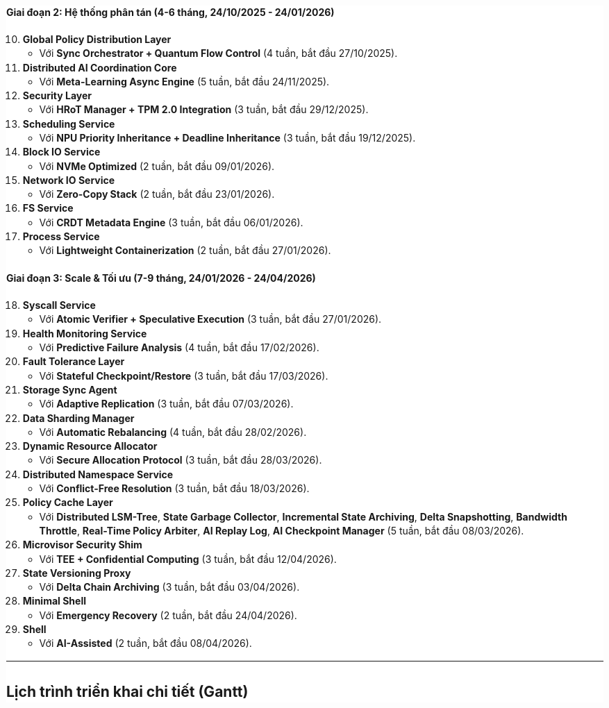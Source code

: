 #### Giai đoạn 2: Hệ thống phân tán (4-6 tháng, 24/10/2025 - 24/01/2026)
10. **Global Policy Distribution Layer**  
    - Với **Sync Orchestrator + Quantum Flow Control** (4 tuần, bắt đầu 27/10/2025).
11. **Distributed AI Coordination Core**  
    - Với **Meta-Learning Async Engine** (5 tuần, bắt đầu 24/11/2025).
12. **Security Layer**  
    - Với **HRoT Manager + TPM 2.0 Integration** (3 tuần, bắt đầu 29/12/2025).
13. **Scheduling Service**  
    - Với **NPU Priority Inheritance + Deadline Inheritance** (3 tuần, bắt đầu 19/12/2025).
14. **Block IO Service**  
    - Với **NVMe Optimized** (2 tuần, bắt đầu 09/01/2026).
15. **Network IO Service**  
    - Với **Zero-Copy Stack** (2 tuần, bắt đầu 23/01/2026).
16. **FS Service**  
    - Với **CRDT Metadata Engine** (3 tuần, bắt đầu 06/01/2026).
17. **Process Service**  
    - Với **Lightweight Containerization** (2 tuần, bắt đầu 27/01/2026).

#### Giai đoạn 3: Scale & Tối ưu (7-9 tháng, 24/01/2026 - 24/04/2026)
18. **Syscall Service**  
    - Với **Atomic Verifier + Speculative Execution** (3 tuần, bắt đầu 27/01/2026).
19. **Health Monitoring Service**  
    - Với **Predictive Failure Analysis** (4 tuần, bắt đầu 17/02/2026).
20. **Fault Tolerance Layer**  
    - Với **Stateful Checkpoint/Restore** (3 tuần, bắt đầu 17/03/2026).
21. **Storage Sync Agent**  
    - Với **Adaptive Replication** (3 tuần, bắt đầu 07/03/2026).
22. **Data Sharding Manager**  
    - Với **Automatic Rebalancing** (4 tuần, bắt đầu 28/02/2026).
23. **Dynamic Resource Allocator**  
    - Với **Secure Allocation Protocol** (3 tuần, bắt đầu 28/03/2026).
24. **Distributed Namespace Service**  
    - Với **Conflict-Free Resolution** (3 tuần, bắt đầu 18/03/2026).
25. **Policy Cache Layer**  
    - Với **Distributed LSM-Tree**, **State Garbage Collector**, **Incremental State Archiving**, **Delta Snapshotting**, **Bandwidth Throttle**, **Real-Time Policy Arbiter**, **AI Replay Log**, **AI Checkpoint Manager** (5 tuần, bắt đầu 08/03/2026).
26. **Microvisor Security Shim**  
    - Với **TEE + Confidential Computing** (3 tuần, bắt đầu 12/04/2026).
27. **State Versioning Proxy**  
    - Với **Delta Chain Archiving** (3 tuần, bắt đầu 03/04/2026).
28. **Minimal Shell**  
    - Với **Emergency Recovery** (2 tuần, bắt đầu 24/04/2026).
29. **Shell**  
    - Với **AI-Assisted** (2 tuần, bắt đầu 08/04/2026).

---

## Lịch trình triển khai chi tiết (Gantt)
